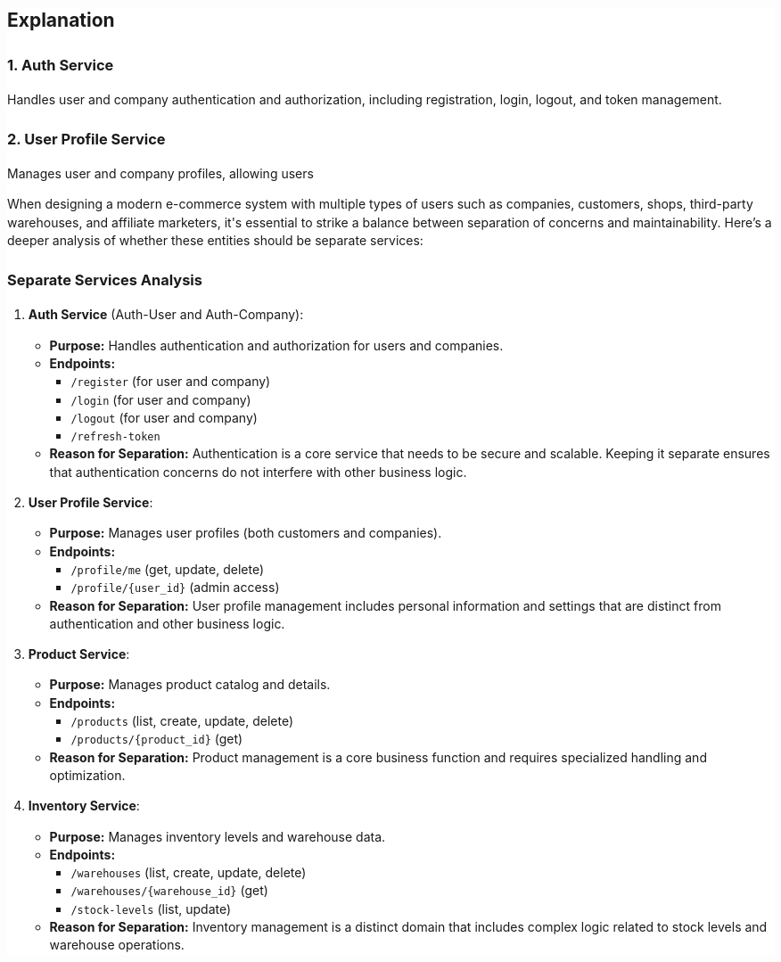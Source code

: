 ## Explanation

### 1. **Auth Service**
Handles user and company authentication and authorization, including registration, login, logout, and token management.

### 2. **User Profile Service**
Manages user and company profiles, allowing users 




When designing a modern e-commerce system with multiple types of users such as companies, customers, shops, third-party warehouses, and affiliate marketers, it's essential to strike a balance between separation of concerns and maintainability. Here’s a deeper analysis of whether these entities should be separate services:

### Separate Services Analysis

1. **Auth Service** (Auth-User and Auth-Company):
   - **Purpose:** Handles authentication and authorization for users and companies.
   - **Endpoints:** 
     - `/register` (for user and company)
     - `/login` (for user and company)
     - `/logout` (for user and company)
     - `/refresh-token`
   - **Reason for Separation:** Authentication is a core service that needs to be secure and scalable. Keeping it separate ensures that authentication concerns do not interfere with other business logic.

2. **User Profile Service**:
   - **Purpose:** Manages user profiles (both customers and companies).
   - **Endpoints:** 
     - `/profile/me` (get, update, delete)
     - `/profile/{user_id}` (admin access)
   - **Reason for Separation:** User profile management includes personal information and settings that are distinct from authentication and other business logic.

3. **Product Service**:
   - **Purpose:** Manages product catalog and details.
   - **Endpoints:** 
     - `/products` (list, create, update, delete)
     - `/products/{product_id}` (get)
   - **Reason for Separation:** Product management is a core business function and requires specialized handling and optimization.

4. **Inventory Service**:
   - **Purpose:** Manages inventory levels and warehouse data.
   - **Endpoints:** 
     - `/warehouses` (list, create, update, delete)
     - `/warehouses/{warehouse_id}` (get)
     - `/stock-levels` (list, update)
   - **Reason for Separation:** Inventory management is a distinct domain that includes complex logic related to stock levels and warehouse operations.
